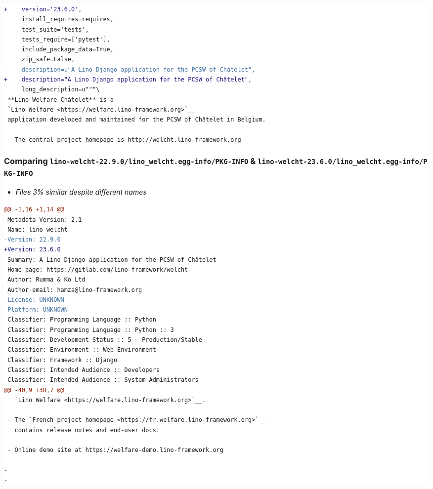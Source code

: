 ```diff
+    version='23.6.0',
     install_requires=requires,
     test_suite='tests',
     tests_require=['pytest'],
     include_package_data=True,
     zip_safe=False,
-    description=u"A Lino Django application for the PCSW of Châtelet",
+    description="A Lino Django application for the PCSW of Châtelet",
     long_description=u"""\
 **Lino Welfare Châtelet** is a
 `Lino Welfare <https://welfare.lino-framework.org>`__
 application developed and maintained for the PCSW of Châtelet in Belgium.
 
 - The central project homepage is http://welcht.lino-framework.org
```

### Comparing `lino-welcht-22.9.0/lino_welcht.egg-info/PKG-INFO` & `lino-welcht-23.6.0/lino_welcht.egg-info/PKG-INFO`

 * *Files 3% similar despite different names*

```diff
@@ -1,16 +1,14 @@
 Metadata-Version: 2.1
 Name: lino-welcht
-Version: 22.9.0
+Version: 23.6.0
 Summary: A Lino Django application for the PCSW of Châtelet
 Home-page: https://gitlab.com/lino-framework/welcht
 Author: Rumma & Ko Ltd
 Author-email: hamza@lino-framework.org
-License: UNKNOWN
-Platform: UNKNOWN
 Classifier: Programming Language :: Python
 Classifier: Programming Language :: Python :: 3
 Classifier: Development Status :: 5 - Production/Stable
 Classifier: Environment :: Web Environment
 Classifier: Framework :: Django
 Classifier: Intended Audience :: Developers
 Classifier: Intended Audience :: System Administrators
@@ -40,9 +38,7 @@
   `Lino Welfare <https://welfare.lino-framework.org>`__.
 
 - The `French project homepage <https://fr.welfare.lino-framework.org>`__
   contains release notes and end-user docs.
 
 - Online demo site at https://welfare-demo.lino-framework.org
 
-
-
```
